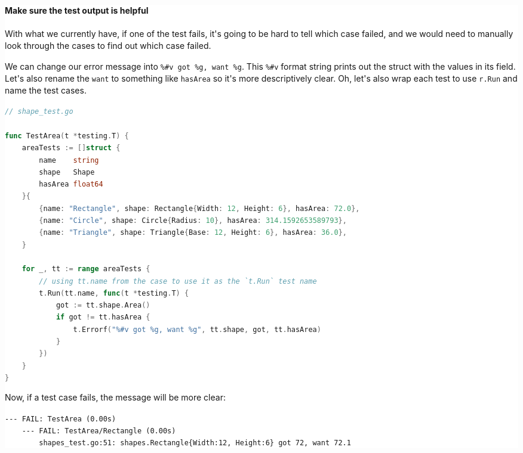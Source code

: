 #### Make sure the test output is helpful

With what we currently have, if one of the test fails, it's going to be hard to tell which case failed, and we would need to manually look through the cases to find out which case failed.

We can change our error message into `%#v got %g, want %g`. This `%#v` format string prints out the struct with the values in its field.
Let's also rename the `want` to something like `hasArea` so it's more descriptively clear.
Oh, let's also wrap each test to use `r.Run` and name the test cases.

```go
// shape_test.go

func TestArea(t *testing.T) {
	areaTests := []struct {
		name    string
		shape   Shape
		hasArea float64
	}{
		{name: "Rectangle", shape: Rectangle{Width: 12, Height: 6}, hasArea: 72.0},
		{name: "Circle", shape: Circle{Radius: 10}, hasArea: 314.1592653589793},
		{name: "Triangle", shape: Triangle{Base: 12, Height: 6}, hasArea: 36.0},
	}

	for _, tt := range areaTests {
		// using tt.name from the case to use it as the `t.Run` test name
		t.Run(tt.name, func(t *testing.T) {
			got := tt.shape.Area()
			if got != tt.hasArea {
				t.Errorf("%#v got %g, want %g", tt.shape, got, tt.hasArea)
			}
		})
	}
}
```

Now, if a test case fails, the message will be more clear:
```
--- FAIL: TestArea (0.00s)
    --- FAIL: TestArea/Rectangle (0.00s)
        shapes_test.go:51: shapes.Rectangle{Width:12, Height:6} got 72, want 72.1
```
